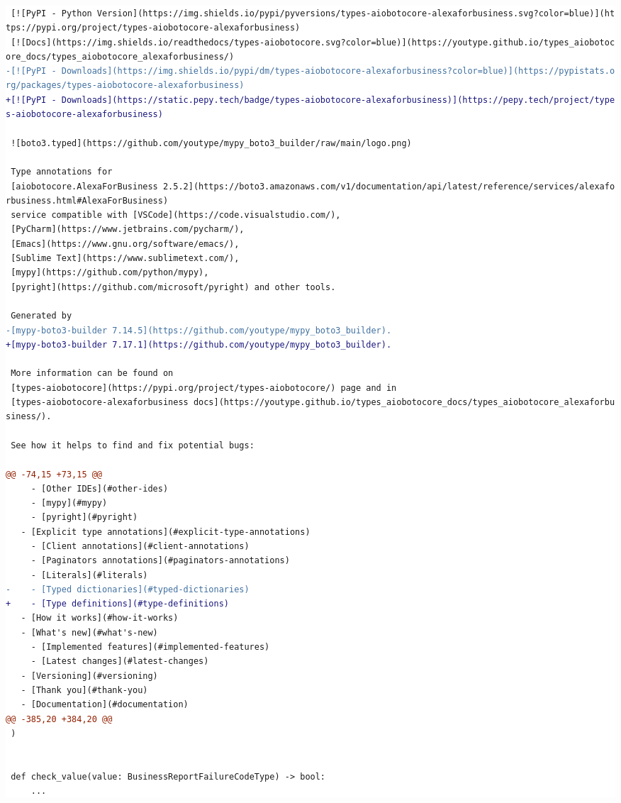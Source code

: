 ```diff
 [![PyPI - Python Version](https://img.shields.io/pypi/pyversions/types-aiobotocore-alexaforbusiness.svg?color=blue)](https://pypi.org/project/types-aiobotocore-alexaforbusiness)
 [![Docs](https://img.shields.io/readthedocs/types-aiobotocore.svg?color=blue)](https://youtype.github.io/types_aiobotocore_docs/types_aiobotocore_alexaforbusiness/)
-[![PyPI - Downloads](https://img.shields.io/pypi/dm/types-aiobotocore-alexaforbusiness?color=blue)](https://pypistats.org/packages/types-aiobotocore-alexaforbusiness)
+[![PyPI - Downloads](https://static.pepy.tech/badge/types-aiobotocore-alexaforbusiness)](https://pepy.tech/project/types-aiobotocore-alexaforbusiness)
 
 ![boto3.typed](https://github.com/youtype/mypy_boto3_builder/raw/main/logo.png)
 
 Type annotations for
 [aiobotocore.AlexaForBusiness 2.5.2](https://boto3.amazonaws.com/v1/documentation/api/latest/reference/services/alexaforbusiness.html#AlexaForBusiness)
 service compatible with [VSCode](https://code.visualstudio.com/),
 [PyCharm](https://www.jetbrains.com/pycharm/),
 [Emacs](https://www.gnu.org/software/emacs/),
 [Sublime Text](https://www.sublimetext.com/),
 [mypy](https://github.com/python/mypy),
 [pyright](https://github.com/microsoft/pyright) and other tools.
 
 Generated by
-[mypy-boto3-builder 7.14.5](https://github.com/youtype/mypy_boto3_builder).
+[mypy-boto3-builder 7.17.1](https://github.com/youtype/mypy_boto3_builder).
 
 More information can be found on
 [types-aiobotocore](https://pypi.org/project/types-aiobotocore/) page and in
 [types-aiobotocore-alexaforbusiness docs](https://youtype.github.io/types_aiobotocore_docs/types_aiobotocore_alexaforbusiness/).
 
 See how it helps to find and fix potential bugs:
 
@@ -74,15 +73,15 @@
     - [Other IDEs](#other-ides)
     - [mypy](#mypy)
     - [pyright](#pyright)
   - [Explicit type annotations](#explicit-type-annotations)
     - [Client annotations](#client-annotations)
     - [Paginators annotations](#paginators-annotations)
     - [Literals](#literals)
-    - [Typed dictionaries](#typed-dictionaries)
+    - [Type definitions](#type-definitions)
   - [How it works](#how-it-works)
   - [What's new](#what's-new)
     - [Implemented features](#implemented-features)
     - [Latest changes](#latest-changes)
   - [Versioning](#versioning)
   - [Thank you](#thank-you)
   - [Documentation](#documentation)
@@ -385,20 +384,20 @@
 )
 
 
 def check_value(value: BusinessReportFailureCodeType) -> bool:
     ...
 ```
 